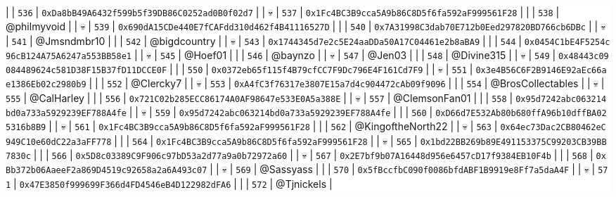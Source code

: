 |  | `536` | `0xDa8bB49A6432f599b5f39DB86C0252ad0B0f02d7` |
| 💀 | `537` | `0x1Fc4BC3B9cca5A9b86C8D5f6fa592aF999561F28` |
|  | `538` | @philmyvoid |
| 💀 | `539` | `0x690dA15CDe440E7fCAFdd310d462f4B41116527D` |
|  | `540` | `0x7A31998C3dab70E712b0Eed297820BD766cb6DBc` |
| 💀 | `541` | @Jmsndmbr10 |
|  | `542` | @bigdcountry |
| 💀 | `543` | `0x1744345d7e2c5E24aaDDa50A17C04461e2b8aBA9` |
|  | `544` | `0x0454C1bE4F5254c96cB124A75A6247a553BB58e1` |
| 💀 | `545` | @Hoef01 |
|  | `546` | @baynzo |
| 💀 | `547` | @Jen03 |
|  | `548` | @Divine315 |
| 💀 | `549` | `0x48443c09084489624c581D38F15B37fD11DCCE0F` |
|  | `550` | `0x0372eb65f115f4B79cfCC7F9Dc796E4F161Cd7F9` |
| 💀 | `551` | `0x3e4B56C6F2B9146E92aEc66ae1386Eb02c2980b9` |
|  | `552` | @Clercky7 |
| 💀 | `553` | `0xA4fC3f76317e3807E15a7d4c904472cAb09f9096` |
|  | `554` | @BrosCollectables |
| 💀 | `555` | @CalHarley |
|  | `556` | `0x721C02b285ECC86174A0AF98647e533E0A5a388E` |
| 💀 | `557` | @ClemsonFan01 |
|  | `558` | `0x95d7242abc063214bd0a733a5929239EF788A4fe` |
| 💀 | `559` | `0x95d7242abc063214bd0a733a5929239EF788A4fe` |
|  | `560` | `0xD66d7E532Ab80b680ffA96b10dffBA025316b8B9` |
| 💀 | `561` | `0x1Fc4BC3B9cca5A9b86C8D5f6fa592aF999561F28` |
|  | `562` | @KingoftheNorth22 |
| 💀 | `563` | `0x64ec73Dac2CB80462eC949C10e60dC22a3aFF778` |
|  | `564` | `0x1Fc4BC3B9cca5A9b86C8D5f6fa592aF999561F28` |
| 💀 | `565` | `0x1bd22BB269b89E491153375C99203CB39BB7830c` |
|  | `566` | `0x5D8c03389C9F906c97bD53a2d77a9a0b72972a60` |
| 💀 | `567` | `0x2E7bf9b07A16448d956e6457cD17f9384EB10F4b` |
|  | `568` | `0xBb372b06AaeeF2a869D4519c92658a2a6A493c07` |
| 💀 | `569` | @Sassyass |
|  | `570` | `0x5fBccfbC090f0086bfdABF1B9919e8Ff7a5daA4F` |
| 💀 | `571` | `0x47E3850f999699F366d4FD4546eB4D122982dFA6` |
|  | `572` | @Tjnickels |